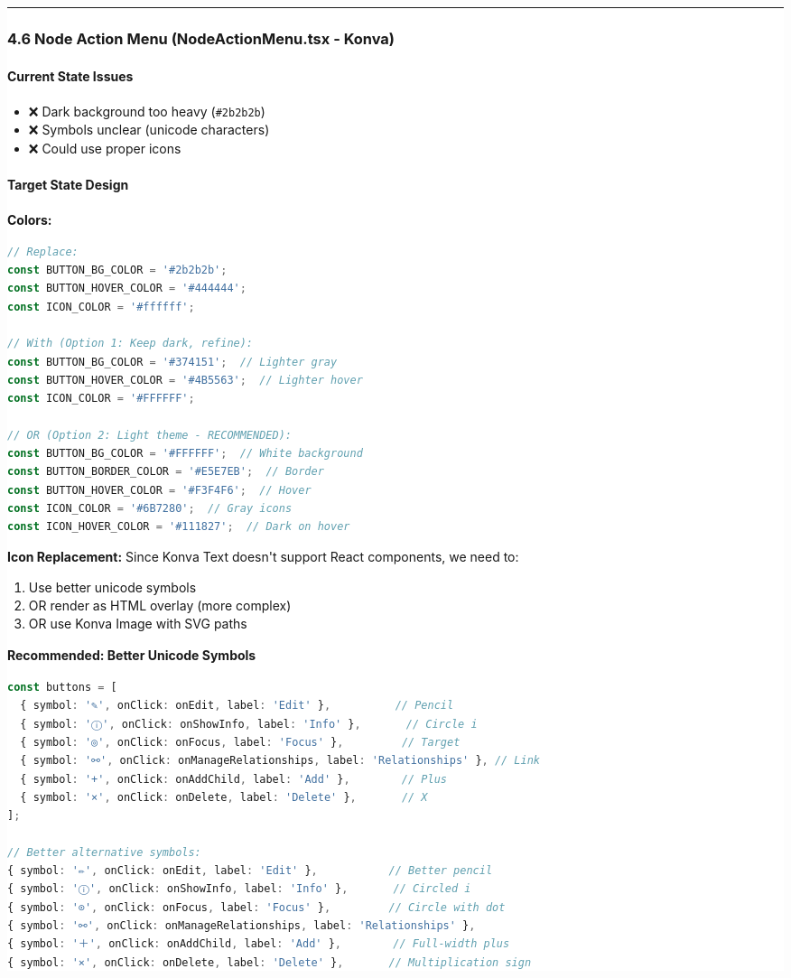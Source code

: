 ```typescript
```

---

### 4.6 Node Action Menu (NodeActionMenu.tsx - Konva)

#### Current State Issues
- ❌ Dark background too heavy (`#2b2b2b`)
- ❌ Symbols unclear (unicode characters)
- ❌ Could use proper icons

#### Target State Design

**Colors:**
```typescript
// Replace:
const BUTTON_BG_COLOR = '#2b2b2b';
const BUTTON_HOVER_COLOR = '#444444';
const ICON_COLOR = '#ffffff';

// With (Option 1: Keep dark, refine):
const BUTTON_BG_COLOR = '#374151';  // Lighter gray
const BUTTON_HOVER_COLOR = '#4B5563';  // Lighter hover
const ICON_COLOR = '#FFFFFF';

// OR (Option 2: Light theme - RECOMMENDED):
const BUTTON_BG_COLOR = '#FFFFFF';  // White background
const BUTTON_BORDER_COLOR = '#E5E7EB';  // Border
const BUTTON_HOVER_COLOR = '#F3F4F6';  // Hover
const ICON_COLOR = '#6B7280';  // Gray icons
const ICON_HOVER_COLOR = '#111827';  // Dark on hover
```

**Icon Replacement:**
Since Konva Text doesn't support React components, we need to:
1. Use better unicode symbols
2. OR render as HTML overlay (more complex)
3. OR use Konva Image with SVG paths

**Recommended: Better Unicode Symbols**
```typescript
const buttons = [
  { symbol: '✎', onClick: onEdit, label: 'Edit' },          // Pencil
  { symbol: 'ⓘ', onClick: onShowInfo, label: 'Info' },       // Circle i
  { symbol: '◎', onClick: onFocus, label: 'Focus' },         // Target
  { symbol: '⚯', onClick: onManageRelationships, label: 'Relationships' }, // Link
  { symbol: '+', onClick: onAddChild, label: 'Add' },        // Plus
  { symbol: '×', onClick: onDelete, label: 'Delete' },       // X
];

// Better alternative symbols:
{ symbol: '✏', onClick: onEdit, label: 'Edit' },           // Better pencil
{ symbol: 'ⓘ', onClick: onShowInfo, label: 'Info' },       // Circled i
{ symbol: '⊙', onClick: onFocus, label: 'Focus' },         // Circle with dot
{ symbol: '⚯', onClick: onManageRelationships, label: 'Relationships' },
{ symbol: '＋', onClick: onAddChild, label: 'Add' },        // Full-width plus
{ symbol: '⨯', onClick: onDelete, label: 'Delete' },       // Multiplication sign
```
